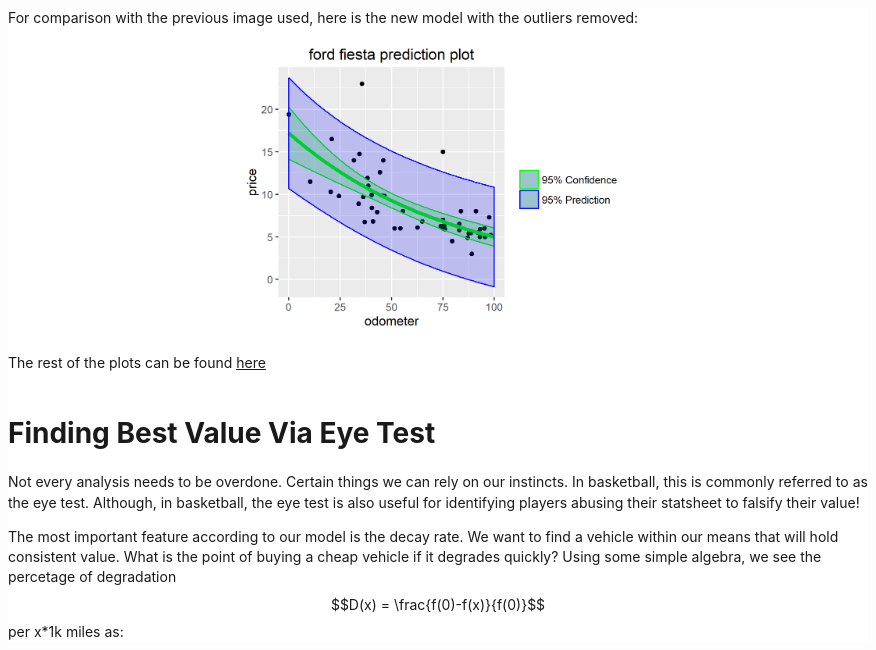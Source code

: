 For comparison with the previous image used, here is the new model with the outliers removed:
<p align = "center">
	<img src="https://raw.githubusercontent.com/acavalos/acavalos.github.io/master/images/auto/ford%20fiesta.jpg" alt="cleaned" width="400" />
</p>

The rest of the plots can be found [here](https://github.com/acavalos/acavalos.github.io/tree/master/images/auto)

# Finding Best Value Via Eye Test

Not every analysis needs to be overdone. Certain things we can rely on our instincts. In basketball, 
this is commonly referred to as the eye test. Although, in basketball, the eye test is also useful 
for identifying players abusing their statsheet to falsify their value!

The most important feature according to our model is the decay rate. We want to find a vehicle within our means 
that will hold consistent value. What is the point of buying a cheap vehicle if it degrades quickly? Using some simple 
algebra, we see the percetage of degradation $$D(x) = \frac{f(0)-f(x)}{f(0)}$$ per x*1k miles as:
